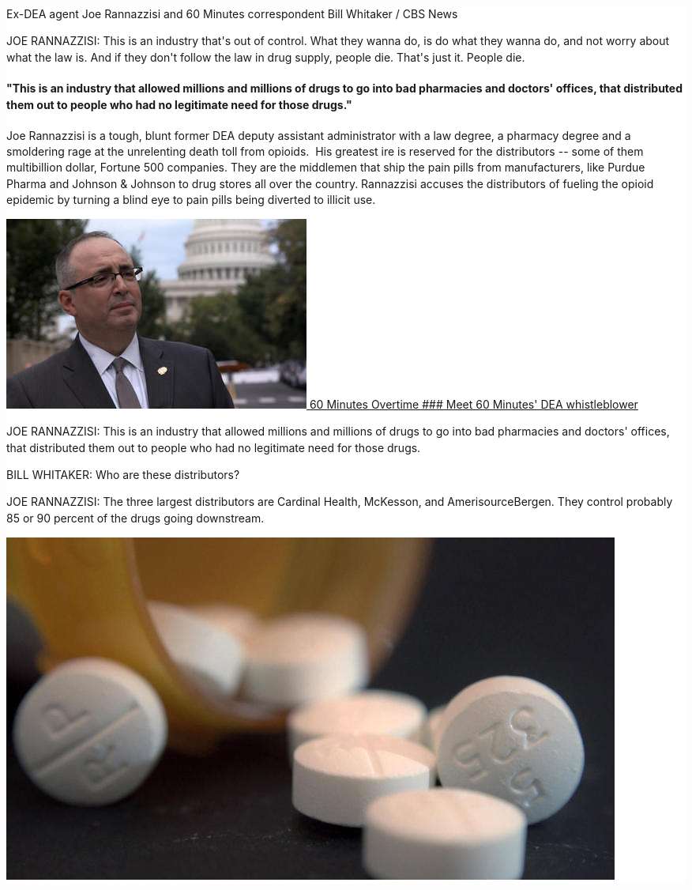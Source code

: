 Ex-DEA agent Joe Rannazzisi and 60 Minutes correspondent Bill Whitaker
/ CBS News

JOE RANNAZZISI: This is an industry that's out of control. What they wanna do, is do what they wanna do, and not worry about what the law is. And if they don't follow the law in drug supply, people die. That's just it. People die.

#### **"This is an industry that allowed millions and millions of drugs to go into bad pharmacies and doctors' offices, that distributed them out to people who had no legitimate need for those drugs."**

Joe Rannazzisi is a tough, blunt former DEA deputy assistant administrator with a law degree, a pharmacy degree and a smoldering rage at the unrelenting death toll from opioids.  His greatest ire is reserved for the distributors -- some of them multibillion dollar, Fortune 500 companies. They are the middlemen that ship the pain pills from manufacturers, like Purdue Pharma and Johnson & Johnson to drug stores all over the country. Rannazzisi accuses the distributors of fueling the opioid epidemic by turning a blind eye to pain pills being diverted to illicit use.

 [ ![Meet 60 Minutes' DEA whistleblower ](../_resources/cf4834d8abe7e4cfe7eb96d6b3efd534.jpg)     60 Minutes Overtime   ### Meet 60 Minutes' DEA whistleblower](https://www.cbsnews.com/videos/meet-60-minutes-dea-whistleblower)

JOE RANNAZZISI: This is an industry that allowed millions and millions of drugs to go into bad pharmacies and doctors' offices, that distributed them out to people who had no legitimate need for those drugs.

BILL WHITAKER: Who are these distributors?

JOE RANNAZZISI: The three largest distributors are Cardinal Health, McKesson, and AmerisourceBergen. They control probably 85 or 90 percent of the drugs going downstream.

![whistleblower-main.jpg ](../_resources/6fd15f886e0cdb023bba9160b9df8e30.jpg)
